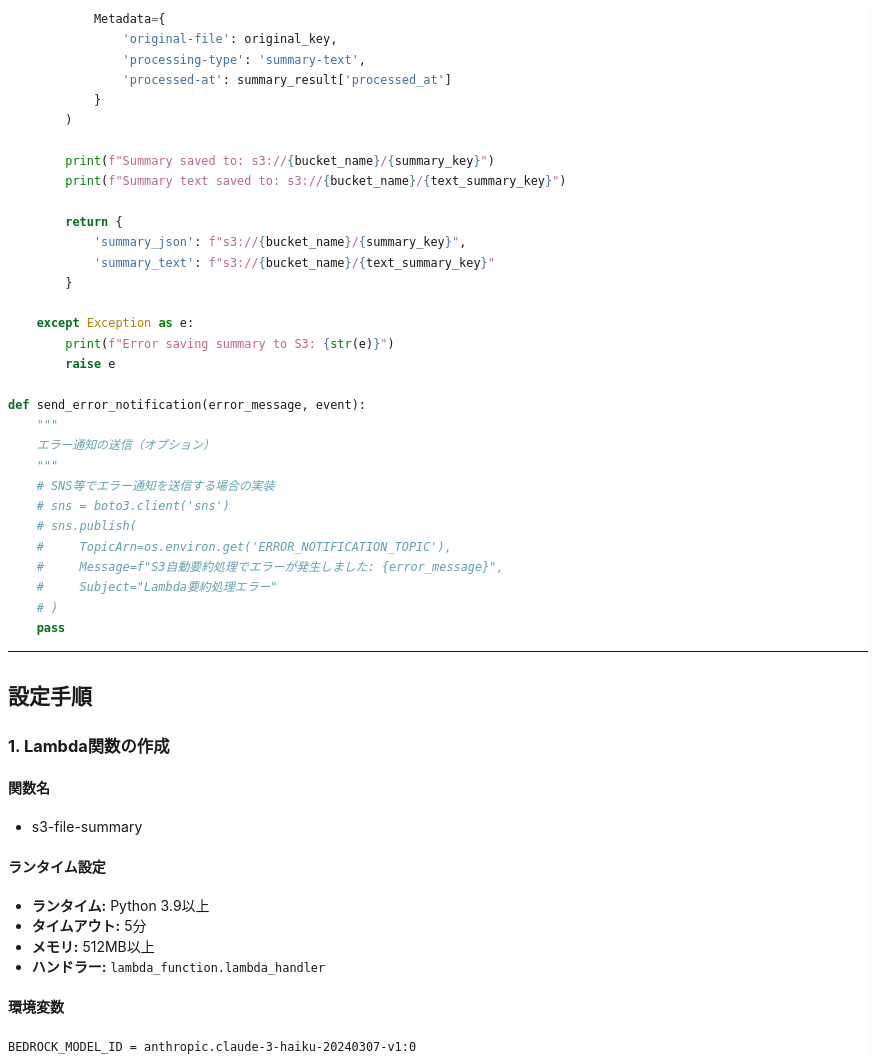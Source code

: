 ```python
            Metadata={
                'original-file': original_key,
                'processing-type': 'summary-text',
                'processed-at': summary_result['processed_at']
            }
        )
        
        print(f"Summary saved to: s3://{bucket_name}/{summary_key}")
        print(f"Summary text saved to: s3://{bucket_name}/{text_summary_key}")
        
        return {
            'summary_json': f"s3://{bucket_name}/{summary_key}",
            'summary_text': f"s3://{bucket_name}/{text_summary_key}"
        }
        
    except Exception as e:
        print(f"Error saving summary to S3: {str(e)}")
        raise e

def send_error_notification(error_message, event):
    """
    エラー通知の送信（オプション）
    """
    # SNS等でエラー通知を送信する場合の実装
    # sns = boto3.client('sns')
    # sns.publish(
    #     TopicArn=os.environ.get('ERROR_NOTIFICATION_TOPIC'),
    #     Message=f"S3自動要約処理でエラーが発生しました: {error_message}",
    #     Subject="Lambda要約処理エラー"
    # )
    pass
```

---

## 設定手順

### 1. Lambda関数の作成

#### 関数名
- s3-file-summary
#### ランタイム設定
- **ランタイム:** Python 3.9以上
- **タイムアウト:** 5分
- **メモリ:** 512MB以上
- **ハンドラー:** `lambda_function.lambda_handler`

#### 環境変数
```
BEDROCK_MODEL_ID = anthropic.claude-3-haiku-20240307-v1:0
```
